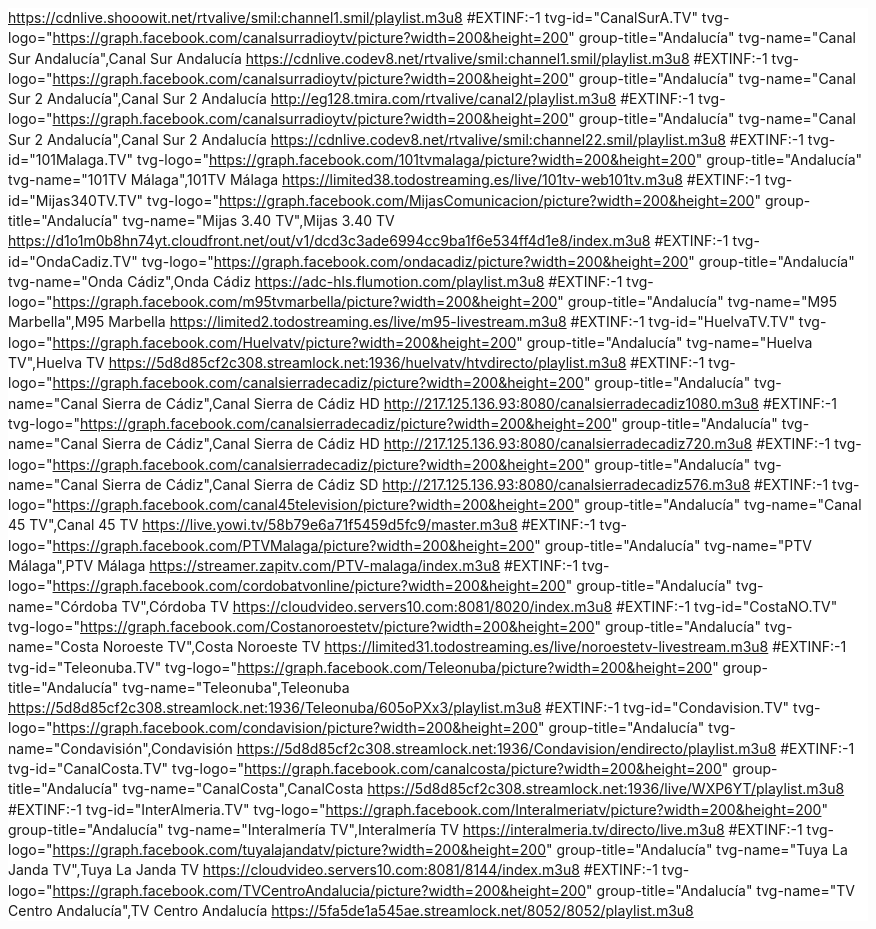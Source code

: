https://cdnlive.shooowit.net/rtvalive/smil:channel1.smil/playlist.m3u8
#EXTINF:-1 tvg-id="CanalSurA.TV" tvg-logo="https://graph.facebook.com/canalsurradioytv/picture?width=200&height=200" group-title="Andalucía" tvg-name="Canal Sur Andalucía",Canal Sur Andalucía
https://cdnlive.codev8.net/rtvalive/smil:channel1.smil/playlist.m3u8
#EXTINF:-1 tvg-logo="https://graph.facebook.com/canalsurradioytv/picture?width=200&height=200" group-title="Andalucía" tvg-name="Canal Sur 2 Andalucía",Canal Sur 2 Andalucía
http://eg128.tmira.com/rtvalive/canal2/playlist.m3u8
#EXTINF:-1 tvg-logo="https://graph.facebook.com/canalsurradioytv/picture?width=200&height=200" group-title="Andalucía" tvg-name="Canal Sur 2 Andalucía",Canal Sur 2 Andalucía
https://cdnlive.codev8.net/rtvalive/smil:channel22.smil/playlist.m3u8
#EXTINF:-1 tvg-id="101Malaga.TV" tvg-logo="https://graph.facebook.com/101tvmalaga/picture?width=200&height=200" group-title="Andalucía" tvg-name="101TV Málaga",101TV Málaga
https://limited38.todostreaming.es/live/101tv-web101tv.m3u8
#EXTINF:-1 tvg-id="Mijas340TV.TV" tvg-logo="https://graph.facebook.com/MijasComunicacion/picture?width=200&height=200" group-title="Andalucía" tvg-name="Mijas 3.40 TV",Mijas 3.40 TV
https://d1o1m0b8hn74yt.cloudfront.net/out/v1/dcd3c3ade6994cc9ba1f6e534ff4d1e8/index.m3u8
#EXTINF:-1 tvg-id="OndaCadiz.TV" tvg-logo="https://graph.facebook.com/ondacadiz/picture?width=200&height=200" group-title="Andalucía" tvg-name="Onda Cádiz",Onda Cádiz
https://adc-hls.flumotion.com/playlist.m3u8
#EXTINF:-1 tvg-logo="https://graph.facebook.com/m95tvmarbella/picture?width=200&height=200" group-title="Andalucía" tvg-name="M95 Marbella",M95 Marbella
https://limited2.todostreaming.es/live/m95-livestream.m3u8
#EXTINF:-1 tvg-id="HuelvaTV.TV" tvg-logo="https://graph.facebook.com/Huelvatv/picture?width=200&height=200" group-title="Andalucía" tvg-name="Huelva TV",Huelva TV
https://5d8d85cf2c308.streamlock.net:1936/huelvatv/htvdirecto/playlist.m3u8
#EXTINF:-1 tvg-logo="https://graph.facebook.com/canalsierradecadiz/picture?width=200&height=200" group-title="Andalucía" tvg-name="Canal Sierra de Cádiz",Canal Sierra de Cádiz HD
http://217.125.136.93:8080/canalsierradecadiz1080.m3u8
#EXTINF:-1 tvg-logo="https://graph.facebook.com/canalsierradecadiz/picture?width=200&height=200" group-title="Andalucía" tvg-name="Canal Sierra de Cádiz",Canal Sierra de Cádiz HD
http://217.125.136.93:8080/canalsierradecadiz720.m3u8
#EXTINF:-1 tvg-logo="https://graph.facebook.com/canalsierradecadiz/picture?width=200&height=200" group-title="Andalucía" tvg-name="Canal Sierra de Cádiz",Canal Sierra de Cádiz SD
http://217.125.136.93:8080/canalsierradecadiz576.m3u8
#EXTINF:-1 tvg-logo="https://graph.facebook.com/canal45television/picture?width=200&height=200" group-title="Andalucía" tvg-name="Canal 45 TV",Canal 45 TV
https://live.yowi.tv/58b79e6a71f5459d5fc9/master.m3u8
#EXTINF:-1 tvg-logo="https://graph.facebook.com/PTVMalaga/picture?width=200&height=200" group-title="Andalucía" tvg-name="PTV Málaga",PTV Málaga
https://streamer.zapitv.com/PTV-malaga/index.m3u8
#EXTINF:-1 tvg-logo="https://graph.facebook.com/cordobatvonline/picture?width=200&height=200" group-title="Andalucía" tvg-name="Córdoba TV",Córdoba TV
https://cloudvideo.servers10.com:8081/8020/index.m3u8
#EXTINF:-1 tvg-id="CostaNO.TV" tvg-logo="https://graph.facebook.com/Costanoroestetv/picture?width=200&height=200" group-title="Andalucía" tvg-name="Costa Noroeste TV",Costa Noroeste TV
https://limited31.todostreaming.es/live/noroestetv-livestream.m3u8
#EXTINF:-1 tvg-id="Teleonuba.TV" tvg-logo="https://graph.facebook.com/Teleonuba/picture?width=200&height=200" group-title="Andalucía" tvg-name="Teleonuba",Teleonuba
https://5d8d85cf2c308.streamlock.net:1936/Teleonuba/605oPXx3/playlist.m3u8
#EXTINF:-1 tvg-id="Condavision.TV" tvg-logo="https://graph.facebook.com/condavision/picture?width=200&height=200" group-title="Andalucía" tvg-name="Condavisión",Condavisión
https://5d8d85cf2c308.streamlock.net:1936/Condavision/endirecto/playlist.m3u8
#EXTINF:-1 tvg-id="CanalCosta.TV" tvg-logo="https://graph.facebook.com/canalcosta/picture?width=200&height=200" group-title="Andalucía" tvg-name="CanalCosta",CanalCosta
https://5d8d85cf2c308.streamlock.net:1936/live/WXP6YT/playlist.m3u8
#EXTINF:-1 tvg-id="InterAlmeria.TV" tvg-logo="https://graph.facebook.com/Interalmeriatv/picture?width=200&height=200" group-title="Andalucía" tvg-name="Interalmería TV",Interalmería TV
https://interalmeria.tv/directo/live.m3u8
#EXTINF:-1 tvg-logo="https://graph.facebook.com/tuyalajandatv/picture?width=200&height=200" group-title="Andalucía" tvg-name="Tuya La Janda TV",Tuya La Janda TV
https://cloudvideo.servers10.com:8081/8144/index.m3u8
#EXTINF:-1 tvg-logo="https://graph.facebook.com/TVCentroAndalucia/picture?width=200&height=200" group-title="Andalucía" tvg-name="TV Centro Andalucía",TV Centro Andalucía
https://5fa5de1a545ae.streamlock.net/8052/8052/playlist.m3u8